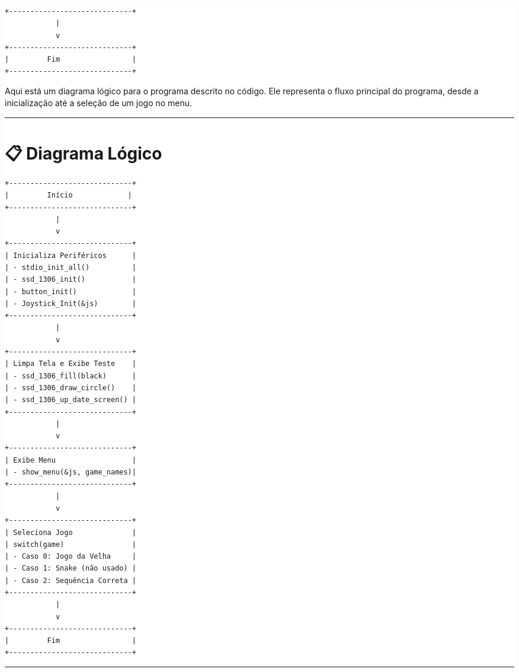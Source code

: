 ```txt
+-----------------------------+
            |
            v
+-----------------------------+
|         Fim                 |
+-----------------------------+

```

Aqui está um diagrama lógico para o programa descrito no código. Ele representa o fluxo principal do programa, desde a inicialização até a seleção de um jogo no menu.

---

# 📋 Diagrama Lógico

```plaintext
+-----------------------------+
|         Início             |
+-----------------------------+
            |
            v
+-----------------------------+
| Inicializa Periféricos      |
| - stdio_init_all()          |
| - ssd_1306_init()           |
| - button_init()             |
| - Joystick_Init(&js)        |
+-----------------------------+
            |
            v
+-----------------------------+
| Limpa Tela e Exibe Teste    |
| - ssd_1306_fill(black)      |
| - ssd_1306_draw_circle()    |
| - ssd_1306_up_date_screen() |
+-----------------------------+
            |
            v
+-----------------------------+
| Exibe Menu                  |
| - show_menu(&js, game_names)|
+-----------------------------+
            |
            v
+-----------------------------+
| Seleciona Jogo              |
| switch(game)                |
| - Caso 0: Jogo da Velha     |
| - Caso 1: Snake (não usado) |
| - Caso 2: Sequência Correta |
+-----------------------------+
            |
            v
+-----------------------------+
|         Fim                 |
+-----------------------------+
```

---